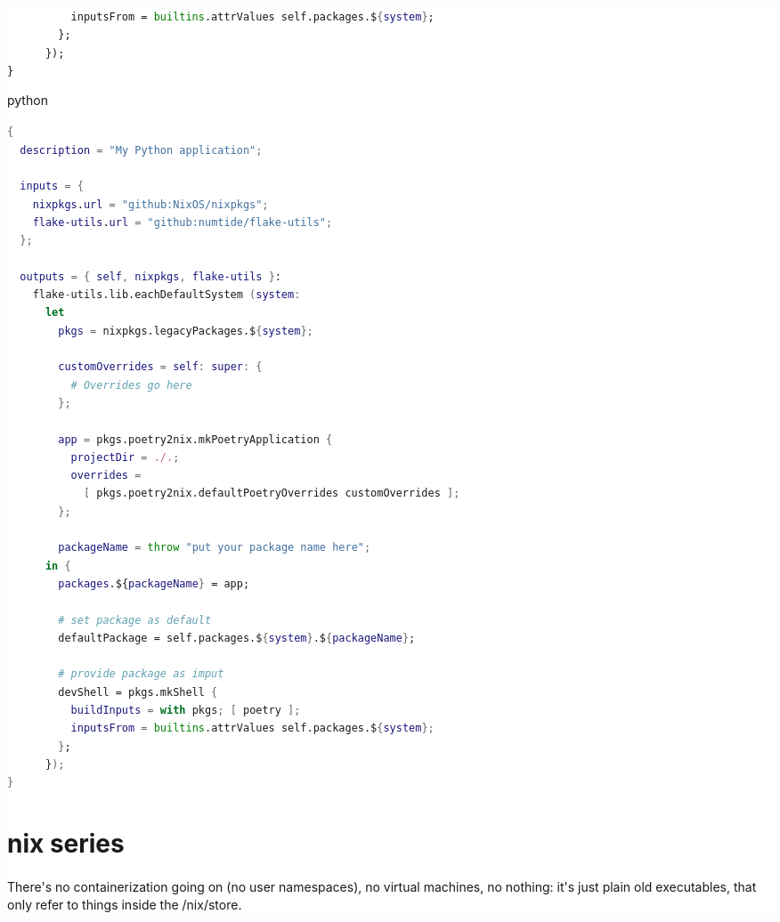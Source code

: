 ``` nix
          inputsFrom = builtins.attrValues self.packages.${system};
        };
      });
}
```

python

``` nix
{
  description = "My Python application";

  inputs = {
    nixpkgs.url = "github:NixOS/nixpkgs";
    flake-utils.url = "github:numtide/flake-utils";
  };

  outputs = { self, nixpkgs, flake-utils }:
    flake-utils.lib.eachDefaultSystem (system:
      let
        pkgs = nixpkgs.legacyPackages.${system};

        customOverrides = self: super: {
          # Overrides go here
        };

        app = pkgs.poetry2nix.mkPoetryApplication {
          projectDir = ./.;
          overrides =
            [ pkgs.poetry2nix.defaultPoetryOverrides customOverrides ];
        };

        packageName = throw "put your package name here";
      in {
        packages.${packageName} = app;

        # set package as default
        defaultPackage = self.packages.${system}.${packageName};

        # provide package as imput
        devShell = pkgs.mkShell {
          buildInputs = with pkgs; [ poetry ];
          inputsFrom = builtins.attrValues self.packages.${system};
        };
      });
}
```

# nix series

There's no containerization going on (no user namespaces), no virtual machines, no nothing: it's just plain old executables, that only refer to things inside the /nix/store.
